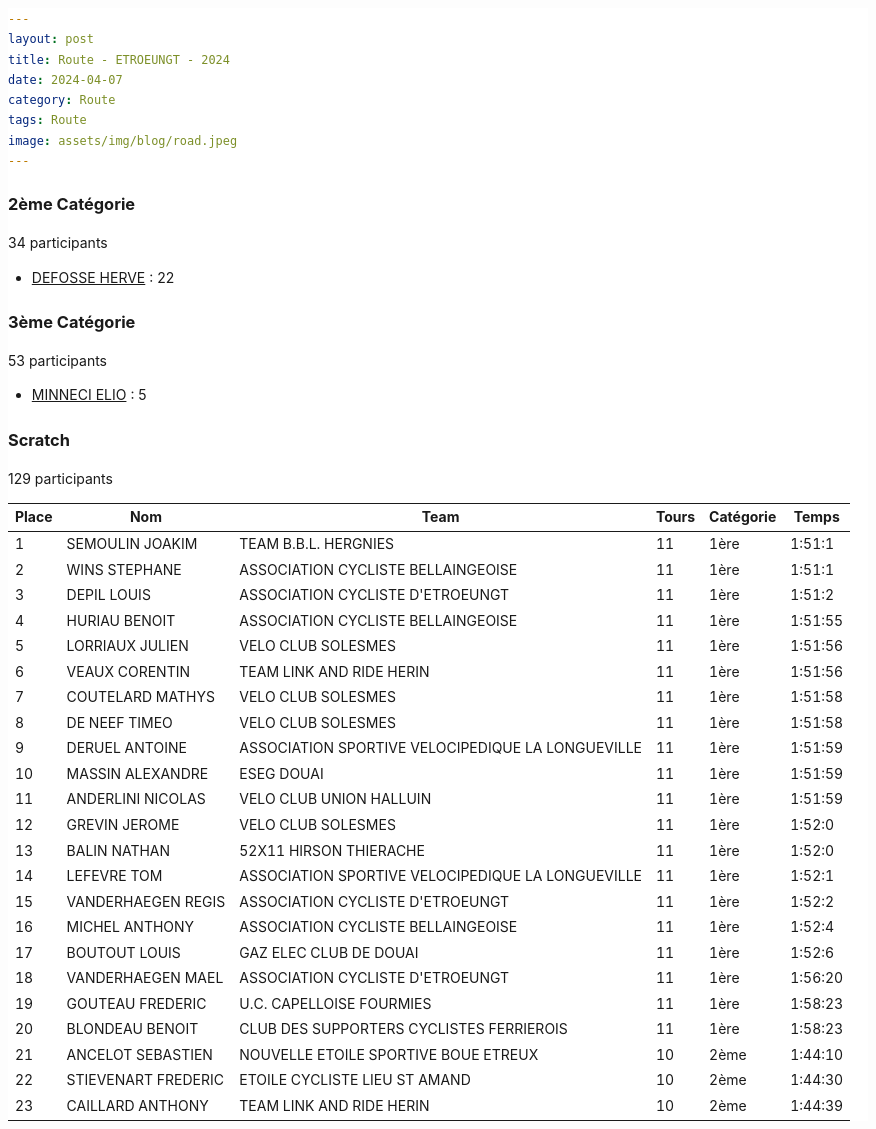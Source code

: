 ```yaml
---
layout: post
title: Route - ETROEUNGT - 2024
date: 2024-04-07
category: Route
tags: Route
image: assets/img/blog/road.jpeg
---
```


### 2ème Catégorie
34 participants
- [DEFOSSE HERVE](https://teamspecializedlille.github.io/coureurs/defosseherve) : 22

### 3ème Catégorie
53 participants
- [MINNECI ELIO](https://teamspecializedlille.github.io/coureurs/minnecielio) : 5

### Scratch
129 participants

| Place | Nom | Team | Tours | Catégorie | Temps |
|---|---|---|---|---|---|
| 1 | SEMOULIN JOAKIM | TEAM B.B.L. HERGNIES | 11 | 1ère | 1:51:1 | 
| 2 | WINS STEPHANE | ASSOCIATION CYCLISTE BELLAINGEOISE | 11 | 1ère | 1:51:1 | 
| 3 | DEPIL LOUIS | ASSOCIATION CYCLISTE D'ETROEUNGT | 11 | 1ère | 1:51:2 | 
| 4 | HURIAU BENOIT | ASSOCIATION CYCLISTE BELLAINGEOISE | 11 | 1ère | 1:51:55 | 
| 5 | LORRIAUX JULIEN | VELO CLUB SOLESMES | 11 | 1ère | 1:51:56 | 
| 6 | VEAUX CORENTIN | TEAM LINK AND RIDE HERIN | 11 | 1ère | 1:51:56 | 
| 7 | COUTELARD MATHYS | VELO CLUB SOLESMES | 11 | 1ère | 1:51:58 | 
| 8 | DE NEEF TIMEO | VELO CLUB SOLESMES | 11 | 1ère | 1:51:58 | 
| 9 | DERUEL ANTOINE | ASSOCIATION SPORTIVE VELOCIPEDIQUE LA LONGUEVILLE | 11 | 1ère | 1:51:59 | 
| 10 | MASSIN ALEXANDRE | ESEG DOUAI | 11 | 1ère | 1:51:59 | 
| 11 | ANDERLINI NICOLAS | VELO CLUB UNION HALLUIN | 11 | 1ère | 1:51:59 | 
| 12 | GREVIN JEROME | VELO CLUB SOLESMES | 11 | 1ère | 1:52:0 | 
| 13 | BALIN NATHAN | 52X11 HIRSON THIERACHE | 11 | 1ère | 1:52:0 | 
| 14 | LEFEVRE TOM | ASSOCIATION SPORTIVE VELOCIPEDIQUE LA LONGUEVILLE | 11 | 1ère | 1:52:1 | 
| 15 | VANDERHAEGEN REGIS | ASSOCIATION CYCLISTE D'ETROEUNGT | 11 | 1ère | 1:52:2 | 
| 16 | MICHEL ANTHONY | ASSOCIATION CYCLISTE BELLAINGEOISE | 11 | 1ère | 1:52:4 | 
| 17 | BOUTOUT LOUIS | GAZ ELEC CLUB DE DOUAI | 11 | 1ère | 1:52:6 | 
| 18 | VANDERHAEGEN MAEL | ASSOCIATION CYCLISTE D'ETROEUNGT | 11 | 1ère | 1:56:20 | 
| 19 | GOUTEAU FREDERIC | U.C. CAPELLOISE FOURMIES | 11 | 1ère | 1:58:23 | 
| 20 | BLONDEAU BENOIT | CLUB DES SUPPORTERS CYCLISTES FERRIEROIS | 11 | 1ère | 1:58:23 | 
| 21 | ANCELOT SEBASTIEN | NOUVELLE ETOILE SPORTIVE BOUE ETREUX | 10 | 2ème | 1:44:10 | 
| 22 | STIEVENART FREDERIC | ETOILE CYCLISTE LIEU ST AMAND | 10 | 2ème | 1:44:30 | 
| 23 | CAILLARD ANTHONY | TEAM LINK AND RIDE HERIN | 10 | 2ème | 1:44:39 | 
